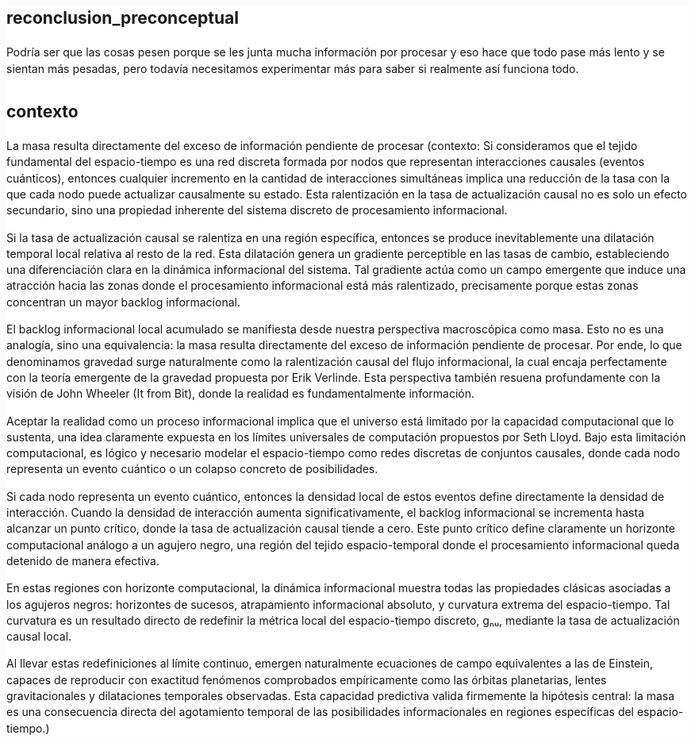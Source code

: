 ## reconclusion_preconceptual

Podría ser que las cosas pesen porque se les junta mucha información por procesar y eso hace que todo pase más lento y se sientan más pesadas, pero todavía necesitamos experimentar más para saber si realmente así funciona todo.

## contexto

La masa resulta directamente del exceso de información pendiente de procesar (contexto: Si consideramos que el tejido fundamental del espacio-tiempo es una red discreta formada por nodos que representan interacciones causales (eventos cuánticos), entonces cualquier incremento en la cantidad de interacciones simultáneas implica una reducción de la tasa con la que cada nodo puede actualizar causalmente su estado. Esta ralentización en la tasa de actualización causal no es solo un efecto secundario, sino una propiedad inherente del sistema discreto de procesamiento informacional.

Si la tasa de actualización causal se ralentiza en una región específica, entonces se produce inevitablemente una dilatación temporal local relativa al resto de la red. Esta dilatación genera un gradiente perceptible en las tasas de cambio, estableciendo una diferenciación clara en la dinámica informacional del sistema. Tal gradiente actúa como un campo emergente que induce una atracción hacia las zonas donde el procesamiento informacional está más ralentizado, precisamente porque estas zonas concentran un mayor backlog informacional.

El backlog informacional local acumulado se manifiesta desde nuestra perspectiva macroscópica como masa. Esto no es una  analogía, sino una equivalencia: la masa resulta directamente del exceso de información pendiente de procesar. Por ende, lo que denominamos gravedad surge naturalmente como la ralentización causal del flujo informacional, la cual encaja perfectamente con la teoría emergente de la gravedad propuesta por Erik Verlinde. Esta perspectiva también resuena profundamente con la visión de John Wheeler (It from Bit), donde la realidad es fundamentalmente información.

Aceptar la realidad como un proceso informacional implica que el universo está limitado por la capacidad computacional que lo sustenta, una idea claramente expuesta en los límites universales de computación propuestos por Seth Lloyd. Bajo esta limitación computacional, es lógico y necesario modelar el espacio-tiempo como redes discretas de conjuntos causales, donde cada nodo representa un evento cuántico o un colapso concreto de posibilidades.

Si cada nodo representa un evento cuántico, entonces la densidad local de estos eventos define directamente la densidad de interacción. Cuando la densidad de interacción aumenta significativamente, el backlog informacional se incrementa hasta alcanzar un punto crítico, donde la tasa de actualización causal tiende a cero. Este punto crítico define claramente un horizonte computacional análogo a un agujero negro, una región del tejido espacio-temporal donde el procesamiento informacional queda detenido de manera efectiva.

En estas regiones con horizonte computacional, la dinámica informacional muestra todas las propiedades clásicas asociadas a los agujeros negros: horizontes de sucesos, atrapamiento informacional absoluto, y curvatura extrema del espacio-tiempo. Tal curvatura es un resultado directo de redefinir la métrica local del espacio-tiempo discreto, gₙᵤ, mediante la tasa de actualización causal local.

Al llevar estas redefiniciones al límite continuo, emergen naturalmente ecuaciones de campo equivalentes a las de Einstein, capaces de reproducir con exactitud fenómenos comprobados empíricamente como las órbitas planetarias, lentes gravitacionales y dilataciones temporales observadas. Esta capacidad predictiva valida firmemente la hipótesis central: la masa es una consecuencia directa del agotamiento temporal de las posibilidades informacionales en regiones específicas del espacio-tiempo.)
